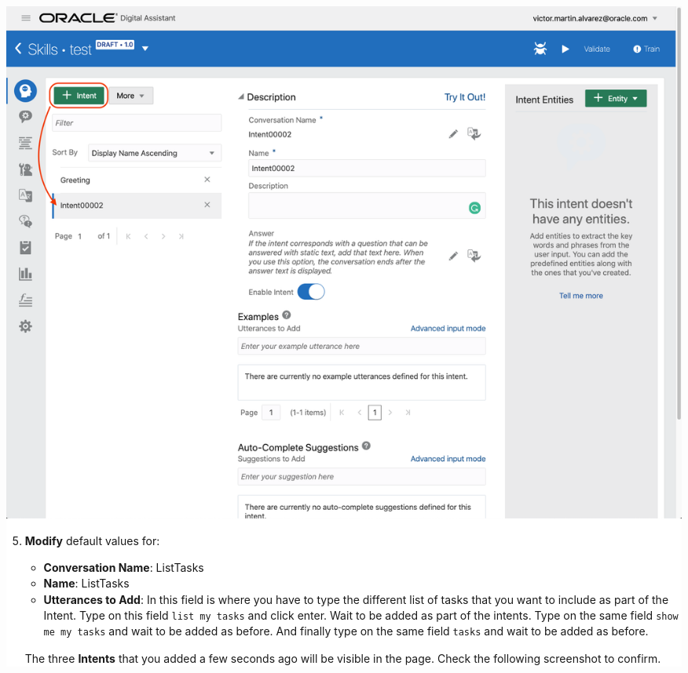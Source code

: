   ![Intent Create](./images/intents_4.png)

5. **Modify** default values for:

    - **Conversation Name**: ListTasks
    - **Name**: ListTasks
    - **Utterances to Add**: In this field is where you have to type the different list of tasks that you want to include as part of the Intent. Type on this field `list my tasks` and click enter. Wait to be added as part of the intents. Type on the same field `show me my tasks` and wait to be added as before. And finally type on the same field `tasks` and wait to be added as before.

    The three **Intents** that you added a few seconds ago will be visible in the page. Check the following screenshot to confirm.
